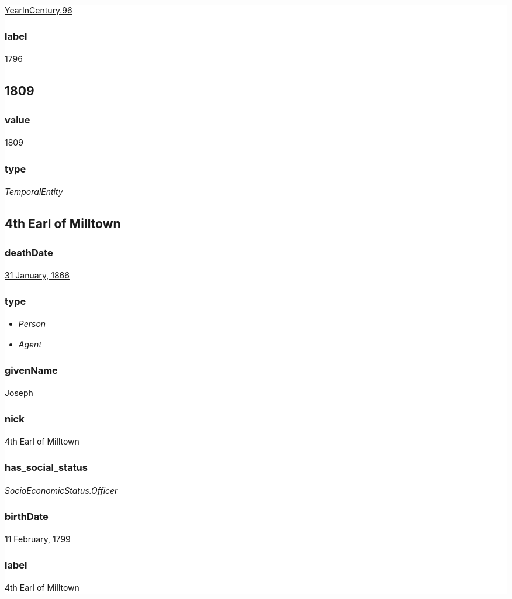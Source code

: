 
[YearInCentury.96](#YearInCentury.96)

### label


1796

## 1809

### value


1809

### type


*TemporalEntity*

## 4th Earl of Milltown

### deathDate


[31 January, 1866](#31-January-1866)

### type

 - *Person*

 - *Agent*

### givenName


Joseph

### nick


4th Earl of Milltown

### has_social_status


*SocioEconomicStatus.Officer*

### birthDate


[11 February, 1799](#11-February-1799)

### label


4th Earl of Milltown
